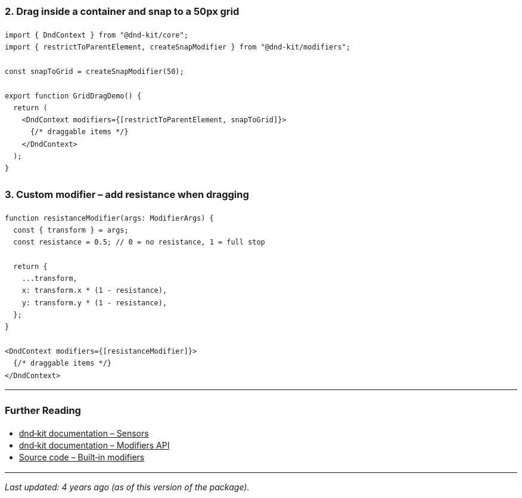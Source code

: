 ### 2. Drag inside a container and snap to a 50px grid

```tsx
import { DndContext } from "@dnd-kit/core";
import { restrictToParentElement, createSnapModifier } from "@dnd-kit/modifiers";

const snapToGrid = createSnapModifier(50);

export function GridDragDemo() {
  return (
    <DndContext modifiers={[restrictToParentElement, snapToGrid]}>
      {/* draggable items */}
    </DndContext>
  );
}
```

### 3. Custom modifier – add resistance when dragging

```tsx
function resistanceModifier(args: ModifierArgs) {
  const { transform } = args;
  const resistance = 0.5; // 0 = no resistance, 1 = full stop

  return {
    ...transform,
    x: transform.x * (1 - resistance),
    y: transform.y * (1 - resistance),
  };
}

<DndContext modifiers={[resistanceModifier]}>
  {/* draggable items */}
</DndContext>
```

---

### Further Reading

- [dnd‑kit documentation – Sensors](https://docs.dndkit.com/)
- [dnd‑kit documentation – Modifiers API](https://docs.dndkit.com/api-specification/modifiers)
- [Source code – Built‑in modifiers](https://github.com/clauderic/dnd-kit/tree/master/packages/modifiers/src)

---

*Last updated: 4 years ago (as of this version of the package).*